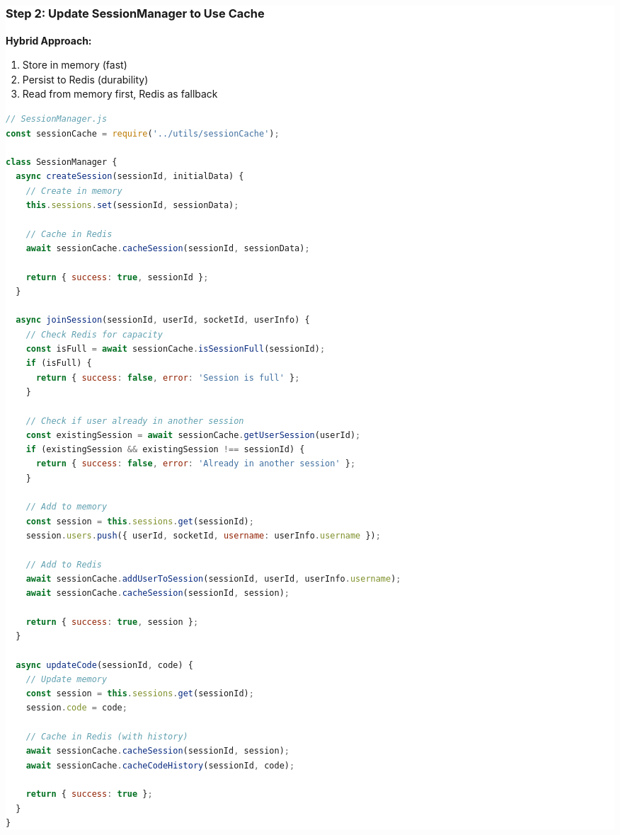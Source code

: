### Step 2: Update SessionManager to Use Cache

**Hybrid Approach:**
1. Store in memory (fast)
2. Persist to Redis (durability)
3. Read from memory first, Redis as fallback

```javascript
// SessionManager.js
const sessionCache = require('../utils/sessionCache');

class SessionManager {
  async createSession(sessionId, initialData) {
    // Create in memory
    this.sessions.set(sessionId, sessionData);
    
    // Cache in Redis
    await sessionCache.cacheSession(sessionId, sessionData);
    
    return { success: true, sessionId };
  }

  async joinSession(sessionId, userId, socketId, userInfo) {
    // Check Redis for capacity
    const isFull = await sessionCache.isSessionFull(sessionId);
    if (isFull) {
      return { success: false, error: 'Session is full' };
    }

    // Check if user already in another session
    const existingSession = await sessionCache.getUserSession(userId);
    if (existingSession && existingSession !== sessionId) {
      return { success: false, error: 'Already in another session' };
    }

    // Add to memory
    const session = this.sessions.get(sessionId);
    session.users.push({ userId, socketId, username: userInfo.username });

    // Add to Redis
    await sessionCache.addUserToSession(sessionId, userId, userInfo.username);
    await sessionCache.cacheSession(sessionId, session);

    return { success: true, session };
  }

  async updateCode(sessionId, code) {
    // Update memory
    const session = this.sessions.get(sessionId);
    session.code = code;

    // Cache in Redis (with history)
    await sessionCache.cacheSession(sessionId, session);
    await sessionCache.cacheCodeHistory(sessionId, code);

    return { success: true };
  }
}
```
